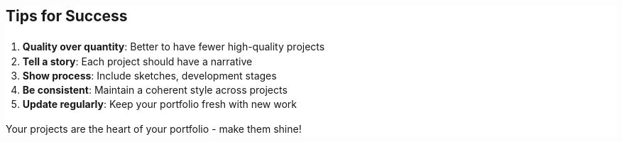 ## Tips for Success

1. **Quality over quantity**: Better to have fewer high-quality projects
2. **Tell a story**: Each project should have a narrative
3. **Show process**: Include sketches, development stages
4. **Be consistent**: Maintain a coherent style across projects
5. **Update regularly**: Keep your portfolio fresh with new work

Your projects are the heart of your portfolio - make them shine!